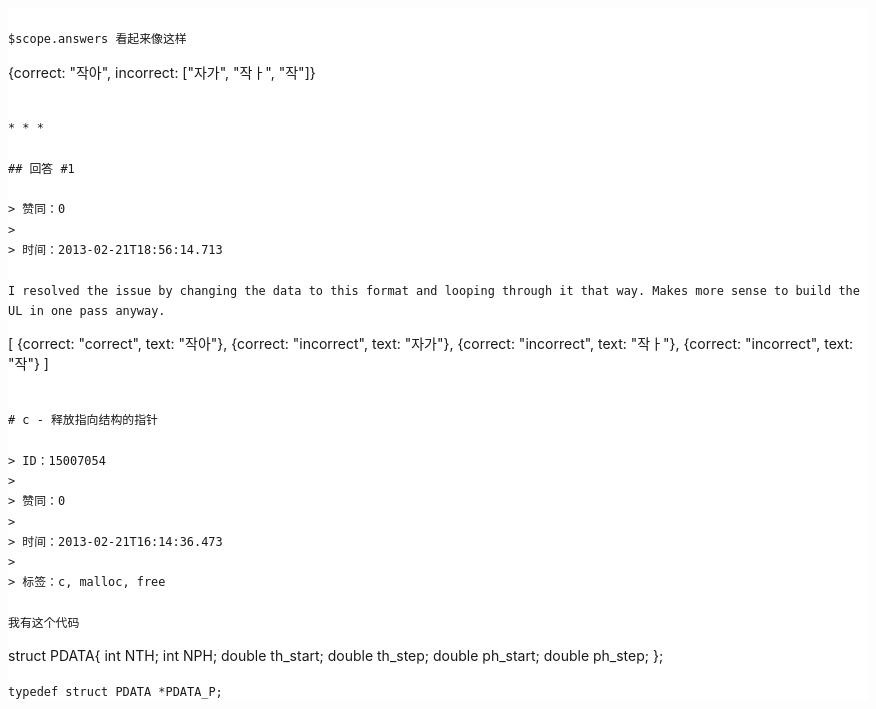 ```

$scope.answers 看起来像这样

```
{correct: "작아",
incorrect: ["자가", "작ㅏ", "작"]} 
```

* * *

## 回答 #1

> 赞同：0
> 
> 时间：2013-02-21T18:56:14.713

I resolved the issue by changing the data to this format and looping through it that way. Makes more sense to build the UL in one pass anyway.

```
[
{correct: "correct", text: "작아"}, 
{correct: "incorrect", text: "자가"}, 
{correct: "incorrect", text: "작ㅏ"}, 
{correct: "incorrect", text: "작"}
] 
```

# c - 释放指向结构的指针

> ID：15007054
> 
> 赞同：0
> 
> 时间：2013-02-21T16:14:36.473
> 
> 标签：c, malloc, free

我有这个代码

```
 struct PDATA{
    int NTH;
    int NPH;
    double th_start;
    double th_step;
    double ph_start;
    double ph_step;
    };

    typedef struct PDATA *PDATA_P;
